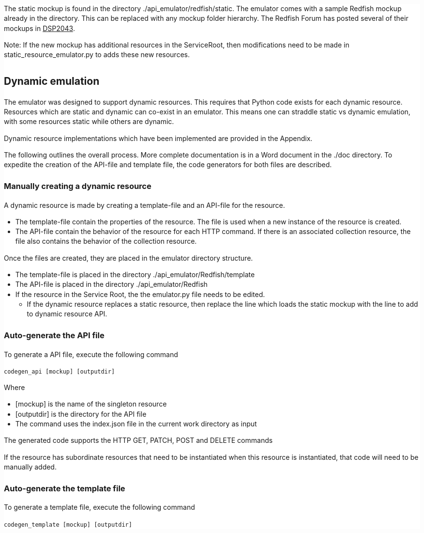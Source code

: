 The static mockup is found in the directory ./api_emulator/redfish/static.  The emulator comes with a sample Redfish mockup already in the directory.  This can be replaced with any mockup folder hierarchy. The Redfish Forum has posted several of their mockups in [DSP2043](https://www.dmtf.org/sites/default/files/DSP2043_1.2.0.zip).

Note: If the new mockup has additional resources in the ServiceRoot, then modifications need to be made in static_resource_emulator.py to adds these new resources.

## Dynamic emulation
The emulator was designed to support dynamic resources.  This requires that Python code exists for each dynamic resource. Resources which are static and dynamic can co-exist in an emulator. This means one can straddle static vs dynamic emulation, with some resources static while others are dynamic.

Dynamic resource implementations which have been implemented are provided in the Appendix.

The following outlines the overall process. More complete documentation is in a Word document in the ./doc directory. To expedite the creation of the API-file and template file, the code generators for both files are described.

### Manually creating a dynamic resource
A dynamic resource is made by creating a template-file and an API-file for the resource.

* The template-file contain the properties of the resource.  The file is used when a new instance of the resource is created.
* The API-file contain the behavior of the resource for each HTTP command.  If there is an associated collection resource, the file also contains the behavior of the collection resource.

Once the files are created, they are placed in the emulator directory structure.

* The template-file is placed in the directory ./api\_emulator/Redfish/template
* The API-file is placed in the directory ./api\_emulator/Redfish
* If the resource in the Service Root, the the emulator.py file needs to be edited.
	* If the dynamic resource replaces a static resource, then replace the line which loads the static mockup with the line to add to dynamic resource API.

### Auto-generate the API file
To generate a API file, execute the following command

	codegen_api [mockup] [outputdir]

Where

* \[mockup\] is the name of the singleton resource
* \[outputdir\] is the directory for the API file
* The command uses the index.json file in the current work directory as input

The generated code supports the HTTP GET, PATCH, POST and DELETE commands

If the resource has subordinate resources that need to be instantiated when this resource is instantiated, that code will need to be manually added.

### Auto-generate the template file
To generate a template file, execute the following command

	codegen_template [mockup] [outputdir]
